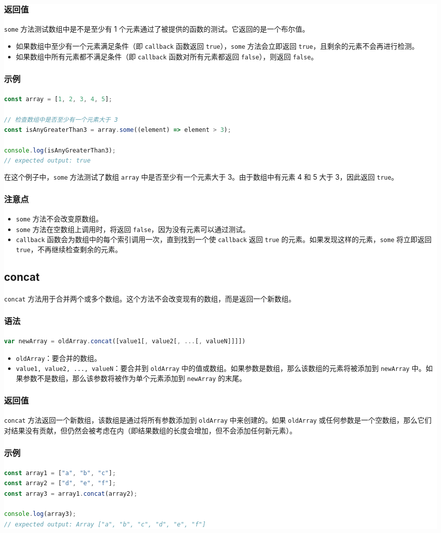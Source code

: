 ### 返回值

`some` 方法测试数组中是不是至少有 1 个元素通过了被提供的函数的测试。它返回的是一个布尔值。

- 如果数组中至少有一个元素满足条件（即 `callback` 函数返回 `true`），`some` 方法会立即返回 `true`，且剩余的元素不会再进行检测。
- 如果数组中所有元素都不满足条件（即 `callback` 函数对所有元素都返回 `false`），则返回 `false`。

### 示例

```javascript
const array = [1, 2, 3, 4, 5];

// 检查数组中是否至少有一个元素大于 3
const isAnyGreaterThan3 = array.some((element) => element > 3);

console.log(isAnyGreaterThan3);
// expected output: true
```

在这个例子中，`some` 方法测试了数组 `array` 中是否至少有一个元素大于 3。由于数组中有元素 4 和 5 大于 3，因此返回 `true`。

### 注意点

- `some` 方法不会改变原数组。
- `some` 方法在空数组上调用时，将返回 `false`，因为没有元素可以通过测试。
- `callback` 函数会为数组中的每个索引调用一次，直到找到一个使 `callback` 返回 `true` 的元素。如果发现这样的元素，`some` 将立即返回 `true`，不再继续检查剩余的元素。

## concat

`concat` 方法用于合并两个或多个数组。这个方法不会改变现有的数组，而是返回一个新数组。

### 语法

```javascript
var newArray = oldArray.concat([value1[, value2[, ...[, valueN]]]])
```

- `oldArray`：要合并的数组。
- `value1, value2, ..., valueN`：要合并到 `oldArray` 中的值或数组。如果参数是数组，那么该数组的元素将被添加到 `newArray` 中。如果参数不是数组，那么该参数将被作为单个元素添加到 `newArray` 的末尾。

### 返回值

`concat` 方法返回一个新数组，该数组是通过将所有参数添加到 `oldArray` 中来创建的。如果 `oldArray` 或任何参数是一个空数组，那么它们对结果没有贡献，但仍然会被考虑在内（即结果数组的长度会增加，但不会添加任何新元素）。

### 示例

```javascript
const array1 = ["a", "b", "c"];
const array2 = ["d", "e", "f"];
const array3 = array1.concat(array2);

console.log(array3);
// expected output: Array ["a", "b", "c", "d", "e", "f"]
```
